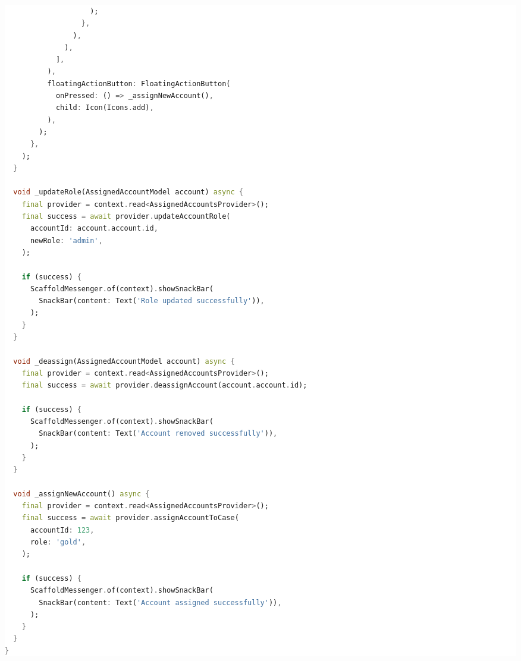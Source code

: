 ```dart
                    );
                  },
                ),
              ),
            ],
          ),
          floatingActionButton: FloatingActionButton(
            onPressed: () => _assignNewAccount(),
            child: Icon(Icons.add),
          ),
        );
      },
    );
  }

  void _updateRole(AssignedAccountModel account) async {
    final provider = context.read<AssignedAccountsProvider>();
    final success = await provider.updateAccountRole(
      accountId: account.account.id,
      newRole: 'admin',
    );
    
    if (success) {
      ScaffoldMessenger.of(context).showSnackBar(
        SnackBar(content: Text('Role updated successfully')),
      );
    }
  }

  void _deassign(AssignedAccountModel account) async {
    final provider = context.read<AssignedAccountsProvider>();
    final success = await provider.deassignAccount(account.account.id);
    
    if (success) {
      ScaffoldMessenger.of(context).showSnackBar(
        SnackBar(content: Text('Account removed successfully')),
      );
    }
  }

  void _assignNewAccount() async {
    final provider = context.read<AssignedAccountsProvider>();
    final success = await provider.assignAccountToCase(
      accountId: 123,
      role: 'gold',
    );
    
    if (success) {
      ScaffoldMessenger.of(context).showSnackBar(
        SnackBar(content: Text('Account assigned successfully')),
      );
    }
  }
}
```
